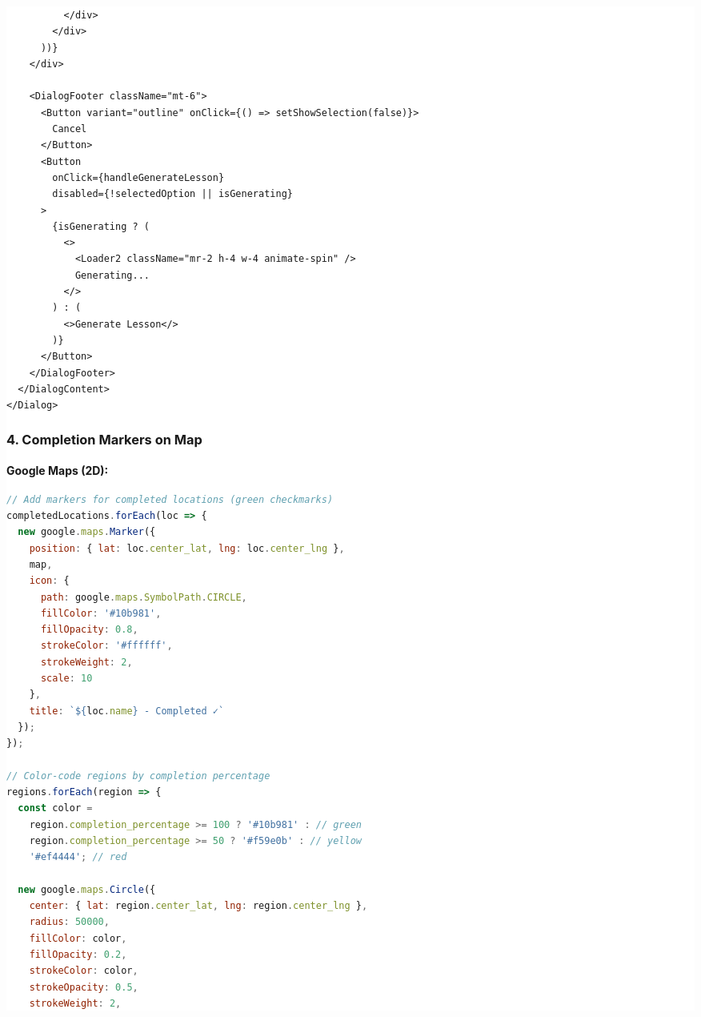 ```tsx
          </div>
        </div>
      ))}
    </div>

    <DialogFooter className="mt-6">
      <Button variant="outline" onClick={() => setShowSelection(false)}>
        Cancel
      </Button>
      <Button
        onClick={handleGenerateLesson}
        disabled={!selectedOption || isGenerating}
      >
        {isGenerating ? (
          <>
            <Loader2 className="mr-2 h-4 w-4 animate-spin" />
            Generating...
          </>
        ) : (
          <>Generate Lesson</>
        )}
      </Button>
    </DialogFooter>
  </DialogContent>
</Dialog>
```

### 4. Completion Markers on Map

**Google Maps (2D):**
```javascript
// Add markers for completed locations (green checkmarks)
completedLocations.forEach(loc => {
  new google.maps.Marker({
    position: { lat: loc.center_lat, lng: loc.center_lng },
    map,
    icon: {
      path: google.maps.SymbolPath.CIRCLE,
      fillColor: '#10b981',
      fillOpacity: 0.8,
      strokeColor: '#ffffff',
      strokeWeight: 2,
      scale: 10
    },
    title: `${loc.name} - Completed ✓`
  });
});

// Color-code regions by completion percentage
regions.forEach(region => {
  const color =
    region.completion_percentage >= 100 ? '#10b981' : // green
    region.completion_percentage >= 50 ? '#f59e0b' : // yellow
    '#ef4444'; // red

  new google.maps.Circle({
    center: { lat: region.center_lat, lng: region.center_lng },
    radius: 50000,
    fillColor: color,
    fillOpacity: 0.2,
    strokeColor: color,
    strokeOpacity: 0.5,
    strokeWeight: 2,
```